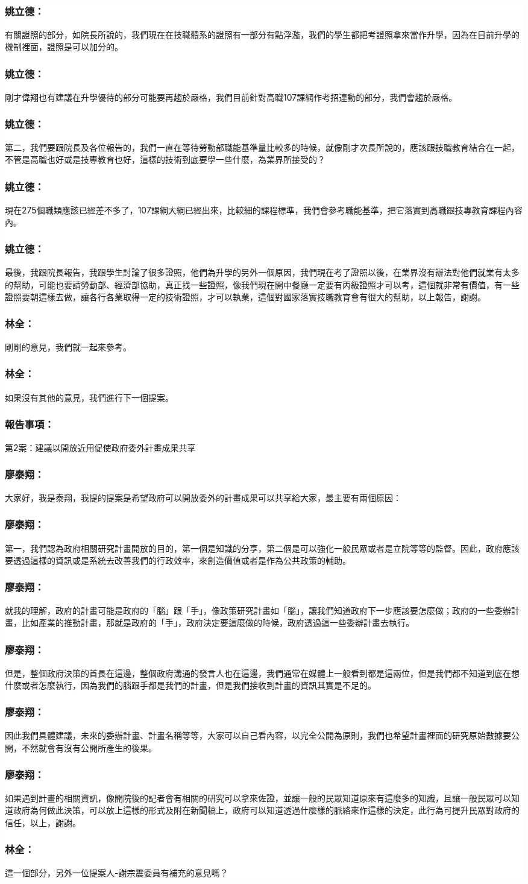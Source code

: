 ### 姚立德：
有關證照的部分，如院長所說的，我們現在在技職體系的證照有一部分有點浮濫，我們的學生都把考證照拿來當作升學，因為在目前升學的機制裡面，證照是可以加分的。

### 姚立德：
剛才偉翔也有建議在升學優待的部分可能要再趨於嚴格，我們目前針對高職107課綱作考招連動的部分，我們會趨於嚴格。

### 姚立德：
第二，我們要跟院長及各位報告的，我們一直在等待勞動部職能基準量比較多的時候，就像剛才次長所說的，應該跟技職教育結合在一起，不管是高職也好或是技專教育也好，這樣的技術到底要學一些什麼，為業界所接受的？

### 姚立德：
現在275個職類應該已經差不多了，107課綱大綱已經出來，比較細的課程標準，我們會參考職能基準，把它落實到高職跟技專教育課程內容內。

### 姚立德：
最後，我跟院長報告，我跟學生討論了很多證照，他們為升學的另外一個原因，我們現在考了證照以後，在業界沒有辦法對他們就業有太多的幫助，可能也要請勞動部、經濟部協助，真正找一些證照，像我們現在開中餐廳一定要有丙級證照才可以考，這個就非常有價值，有一些證照要朝這樣去做，讓各行各業取得一定的技術證照，才可以執業，這個對國家落實技職教育會有很大的幫助，以上報告，謝謝。

### 林全：
剛剛的意見，我們就一起來參考。

### 林全：
如果沒有其他的意見，我們進行下一個提案。

### 報告事項：
第2案：建議以開放近用促使政府委外計畫成果共享

### 廖泰翔：
大家好，我是泰翔，我提的提案是希望政府可以開放委外的計畫成果可以共享給大家，最主要有兩個原因：

### 廖泰翔：
第一，我們認為政府相關研究計畫開放的目的，第一個是知識的分享，第二個是可以強化一般民眾或者是立院等等的監督。因此，政府應該要透過這樣的資訊或是系統去改善我們的行政效率，來創造價值或者是作為公共政策的輔助。

### 廖泰翔：
就我的理解，政府的計畫可能是政府的「腦」跟「手」，像政策研究計畫如「腦」，讓我們知道政府下一步應該要怎麼做；政府的一些委辦計畫，比如產業的推動計畫，那就是政府的「手」，政府決定要這麼做的時候，政府透過這一些委辦計畫去執行。

### 廖泰翔：
但是，整個政府決策的首長在這邊，整個政府溝通的發言人也在這邊，我們通常在媒體上一般看到都是這兩位，但是我們都不知道到底在想什麼或者怎麼執行，因為我們的腦跟手都是我們的計畫，但是我們接收到計畫的資訊其實是不足的。

### 廖泰翔：
因此我們具體建議，未來的委辦計畫、計畫名稱等等，大家可以自己看內容，以完全公開為原則，我們也希望計畫裡面的研究原始數據要公開，不然就會有沒有公開所產生的後果。

### 廖泰翔：
如果遇到計畫的相關資訊，像開院後的記者會有相關的研究可以拿來佐證，並讓一般的民眾知道原來有這麼多的知識，且讓一般民眾可以知道政府為何做此決策，可以放上這樣的形式及附在新聞稿上，政府可以知道透過什麼樣的脈絡來作這樣的決定，此行為可提升民眾對政府的信任，以上，謝謝。

### 林全：
這一個部分，另外一位提案人-謝宗震委員有補充的意見嗎？
